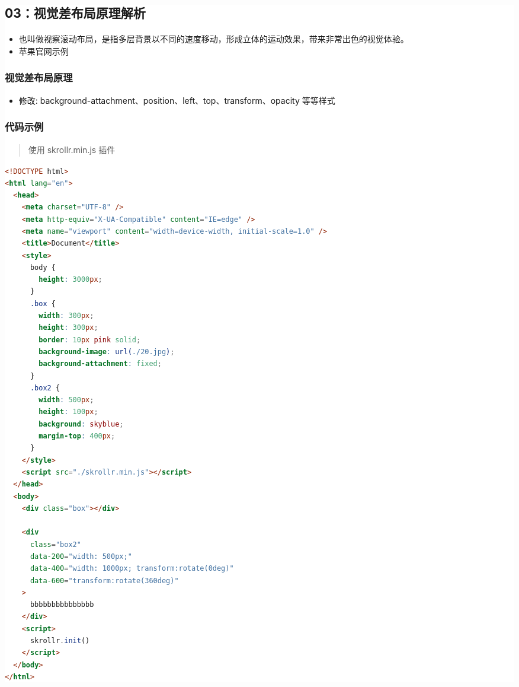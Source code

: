 ## 03：视觉差布局原理解析 

* 也叫做视察滚动布局，是指多层背景以不同的速度移动，形成立体的运动效果，带来非常出色的视觉体验。
* 苹果官网示例

### 视觉差布局原理

* 修改: background-attachment、position、left、top、transform、opacity 等等样式

### 代码示例

> 使用 skrollr.min.js 插件

```html
<!DOCTYPE html>
<html lang="en">
  <head>
    <meta charset="UTF-8" />
    <meta http-equiv="X-UA-Compatible" content="IE=edge" />
    <meta name="viewport" content="width=device-width, initial-scale=1.0" />
    <title>Document</title>
    <style>
      body {
        height: 3000px;
      }
      .box {
        width: 300px;
        height: 300px;
        border: 10px pink solid;
        background-image: url(./20.jpg);
        background-attachment: fixed;
      }
      .box2 {
        width: 500px;
        height: 100px;
        background: skyblue;
        margin-top: 400px;
      }
    </style>
    <script src="./skrollr.min.js"></script>
  </head>
  <body>
    <div class="box"></div>

    <div
      class="box2"
      data-200="width: 500px;"
      data-400="width: 1000px; transform:rotate(0deg)"
      data-600="transform:rotate(360deg)"
    >
      bbbbbbbbbbbbbbb
    </div>
    <script>
      skrollr.init()
    </script>
  </body>
</html>
```
